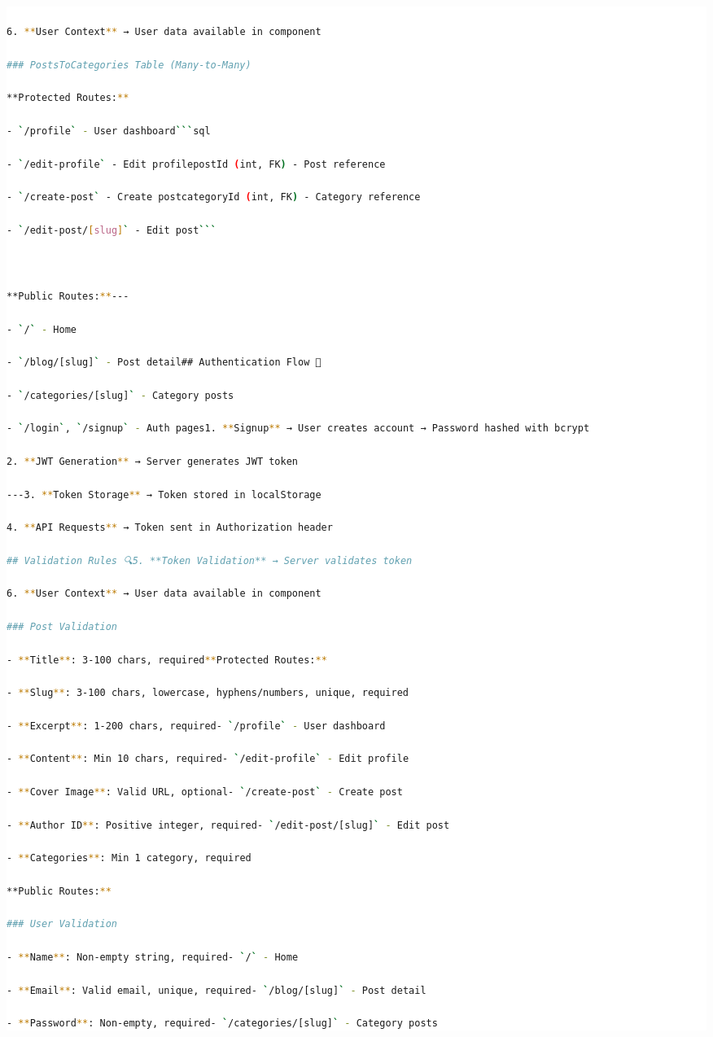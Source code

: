 ``````bash

6. **User Context** → User data available in component

### PostsToCategories Table (Many-to-Many)

**Protected Routes:**

- `/profile` - User dashboard```sql

- `/edit-profile` - Edit profilepostId (int, FK) - Post reference

- `/create-post` - Create postcategoryId (int, FK) - Category reference

- `/edit-post/[slug]` - Edit post```



**Public Routes:**---

- `/` - Home

- `/blog/[slug]` - Post detail## Authentication Flow 🔐

- `/categories/[slug]` - Category posts

- `/login`, `/signup` - Auth pages1. **Signup** → User creates account → Password hashed with bcrypt

2. **JWT Generation** → Server generates JWT token

---3. **Token Storage** → Token stored in localStorage

4. **API Requests** → Token sent in Authorization header

## Validation Rules 🔍5. **Token Validation** → Server validates token

6. **User Context** → User data available in component

### Post Validation

- **Title**: 3-100 chars, required**Protected Routes:**

- **Slug**: 3-100 chars, lowercase, hyphens/numbers, unique, required

- **Excerpt**: 1-200 chars, required- `/profile` - User dashboard

- **Content**: Min 10 chars, required- `/edit-profile` - Edit profile

- **Cover Image**: Valid URL, optional- `/create-post` - Create post

- **Author ID**: Positive integer, required- `/edit-post/[slug]` - Edit post

- **Categories**: Min 1 category, required

**Public Routes:**

### User Validation

- **Name**: Non-empty string, required- `/` - Home

- **Email**: Valid email, unique, required- `/blog/[slug]` - Post detail

- **Password**: Non-empty, required- `/categories/[slug]` - Category posts
``````